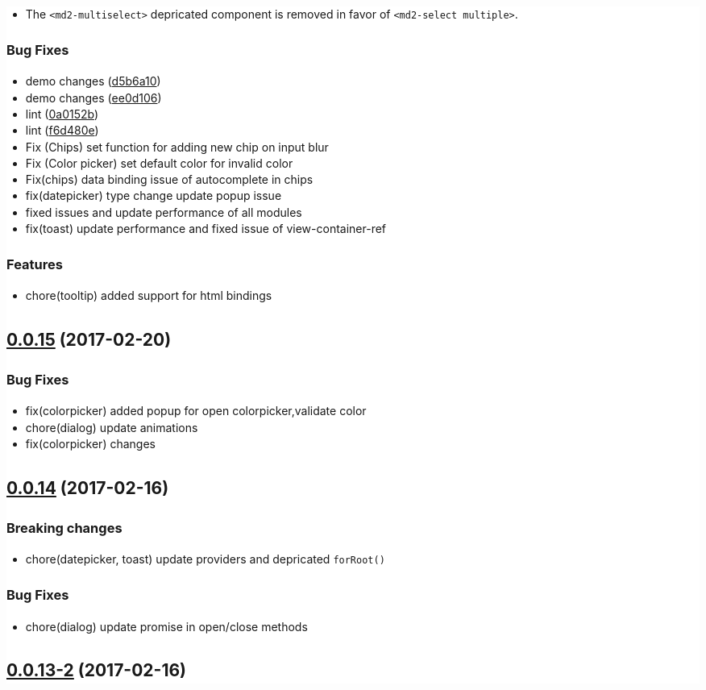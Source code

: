 * The `<md2-multiselect>` depricated component is removed in favor of `<md2-select multiple>`.


### Bug Fixes

* demo changes ([d5b6a10](https://github.com/dharmeshpipariya/md2/commit/d5b6a10))
* demo changes ([ee0d106](https://github.com/dharmeshpipariya/md2/commit/ee0d106))
* lint ([0a0152b](https://github.com/dharmeshpipariya/md2/commit/0a0152b))
* lint ([f6d480e](https://github.com/dharmeshpipariya/md2/commit/f6d480e))
* Fix (Chips) set function for adding new chip on input blur
* Fix (Color picker) set default color for invalid color
* Fix(chips) data binding issue of autocomplete in chips
* fix(datepicker) type change update popup issue
* fixed issues and update performance of all modules
* fix(toast) update performance and fixed issue of view-container-ref


### Features

* chore(tooltip) added support for html bindings


<a name="0.0.15"></a>
## [0.0.15](https://github.com/dharmeshpipariya/md2/compare/0.0.14...v0.0.15) (2017-02-20)


### Bug Fixes

* fix(colorpicker) added popup for open colorpicker,validate color
* chore(dialog) update animations
* fix(colorpicker) changes



<a name="0.0.14"></a>
## [0.0.14](https://github.com/dharmeshpipariya/md2/compare/0.0.13-2...v0.0.14) (2017-02-16)


### Breaking changes

* chore(datepicker, toast) update providers and depricated `forRoot()`


### Bug Fixes

* chore(dialog) update promise in open/close methods



<a name="0.0.13-2"></a>
## [0.0.13-2](https://github.com/dharmeshpipariya/md2/compare/0.0.13-1...v0.0.13-2) (2017-02-16)
